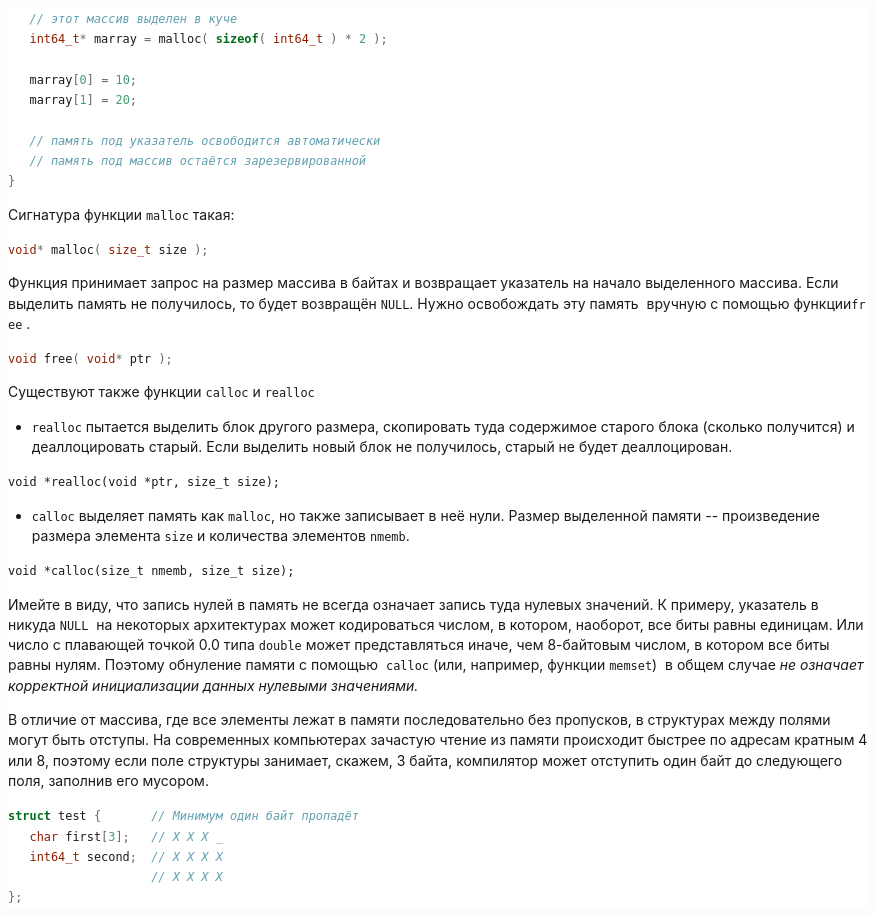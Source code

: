 ```cpp
   // этот массив выделен в куче
   int64_t* marray = malloc( sizeof( int64_t ) * 2 );

   marray[0] = 10;
   marray[1] = 20;

   // память под указатель освободится автоматически
   // память под массив остаётся зарезервированной
}
```
Сигнатура функции `malloc` такая:

```cpp
void* malloc( size_t size );
```

Функция принимает запрос на размер массива в байтах и возвращает указатель на начало выделенного массива. Если выделить память не получилось, то будет возвращён `NULL`.
Нужно освобождать эту память  вручную с помощью функции`free` . 

```cpp
void free( void* ptr );
```

Существуют также функции `calloc` и `realloc`

- `realloc` пытается выделить блок другого размера, скопировать туда содержимое старого блока (сколько получится) и деаллоцировать старый. Если выделить новый блок не получилось, старый не будет деаллоцирован.

```arduino
void *realloc(void *ptr, size_t size);
```

- `calloc` выделяет память как `malloc`, но также записывает в неё нули. Размер выделенной памяти -- произведение размера элемента `size` и количества элементов `nmemb`.

```arduino
void *calloc(size_t nmemb, size_t size);
```

Имейте в виду, что запись нулей в память не всегда означает запись туда нулевых значений. К примеру, указатель в никуда `NULL`  на некоторых архитектурах может кодироваться числом, в котором, наоборот, все биты равны единицам. Или число с плавающей точкой 0.0 типа `double` может представляться иначе, чем 8-байтовым числом, в котором все биты равны нулям. Поэтому обнуление памяти с помощью  `calloc` (или, например, функции `memset`)  в общем случае _не означает корректной инициализации данных нулевыми значениями._

В отличие от массива, где все элементы лежат в памяти последовательно без пропусков, в структурах между полями могут быть отступы. На современных компьютерах зачастую чтение из памяти происходит быстрее по адресам кратным 4 или 8, поэтому если поле структуры занимает, скажем, 3 байта, компилятор может отступить один байт до следующего поля, заполнив его мусором.

```cpp
struct test {       // Минимум один байт пропадёт
   char first[3];   // X X X _
   int64_t second;  // X X X X 
                    // X X X X
};
```
